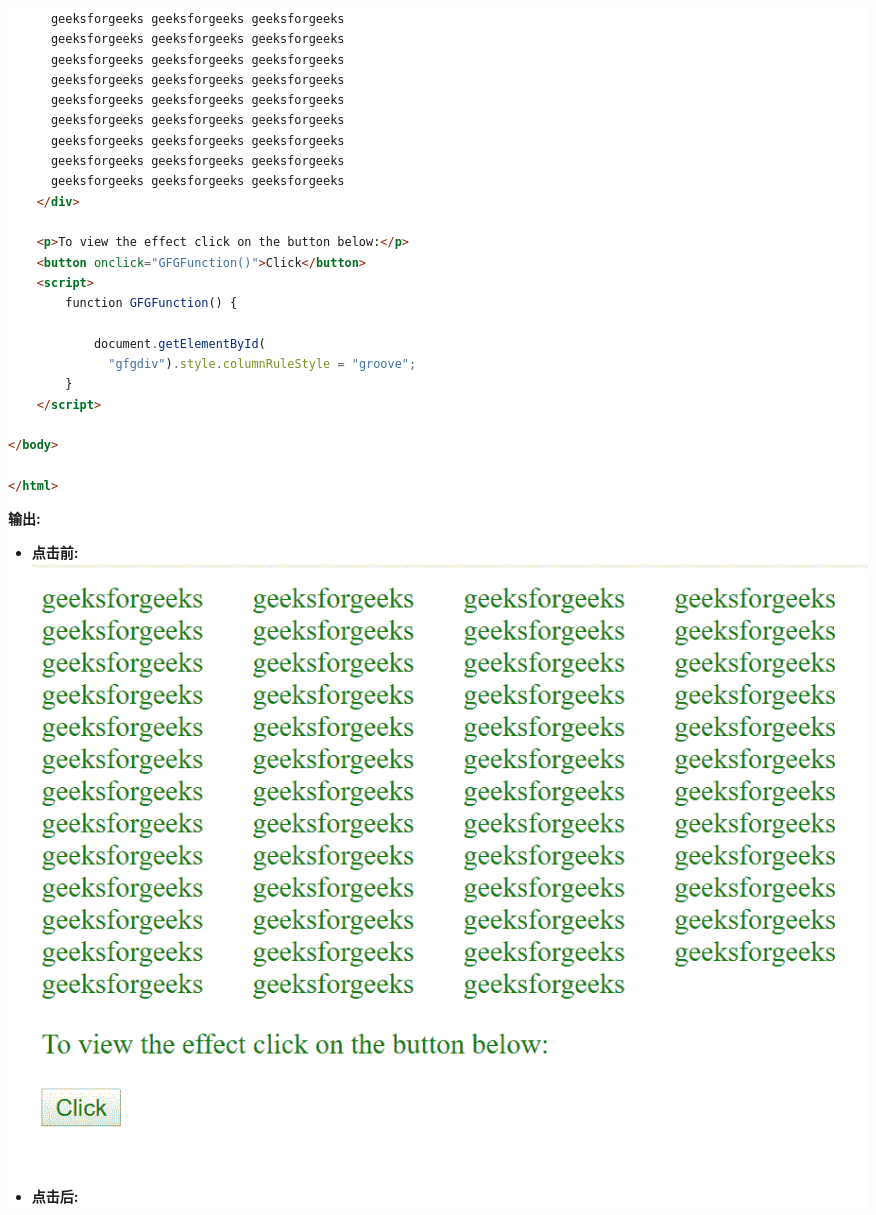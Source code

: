 ```html
      geeksforgeeks geeksforgeeks geeksforgeeks
      geeksforgeeks geeksforgeeks geeksforgeeks 
      geeksforgeeks geeksforgeeks geeksforgeeks
      geeksforgeeks geeksforgeeks geeksforgeeks 
      geeksforgeeks geeksforgeeks geeksforgeeks
      geeksforgeeks geeksforgeeks geeksforgeeks
      geeksforgeeks geeksforgeeks geeksforgeeks 
      geeksforgeeks geeksforgeeks geeksforgeeks 
      geeksforgeeks geeksforgeeks geeksforgeeks
    </div>

    <p>To view the effect click on the button below:</p>
    <button onclick="GFGFunction()">Click</button>
    <script>
        function GFGFunction() {

            document.getElementById(
              "gfgdiv").style.columnRuleStyle = "groove";
        }
    </script>

</body>

</html>
```

**输出:**

*   **点击前:**
    ![](img/4dce98cf63e4113a4eb281b6d0177f6d.png)
*   **点击后:**